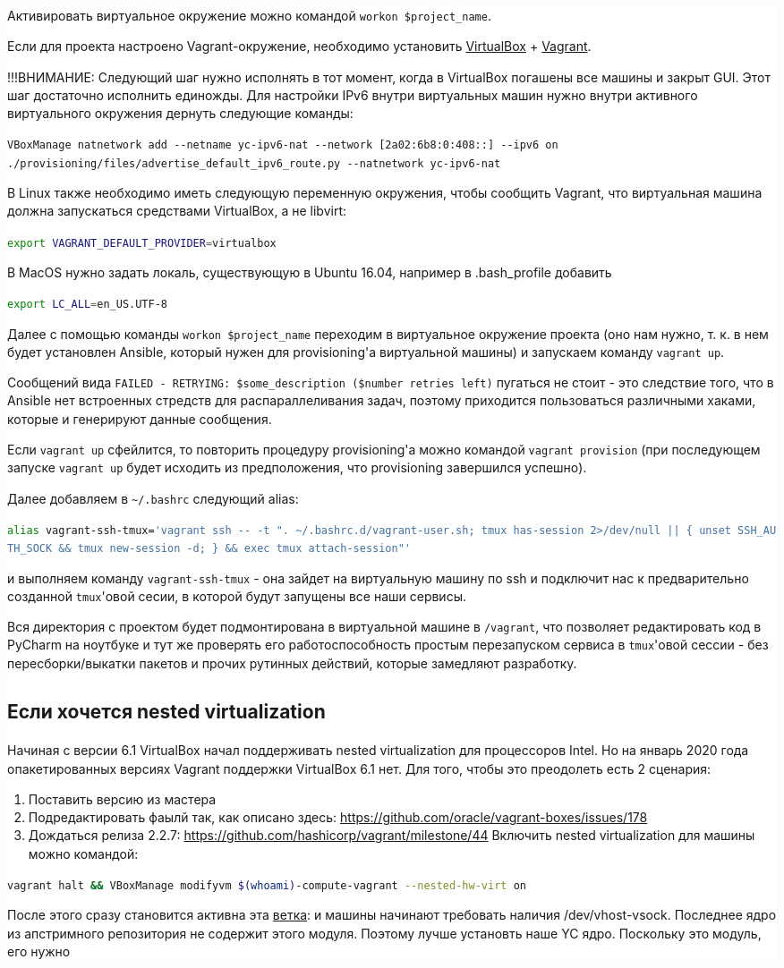 Активировать виртуальное окружение можно командой `workon $project_name`.

Если для проекта настроено Vagrant-окружение, необходимо установить
[VirtualBox](https://www.virtualbox.org/) + [Vagrant](https://www.vagrantup.com/).

!!!ВНИМАНИЕ: Следующий шаг нужно исполнять в тот момент, когда в VirtualBox погашены все машины и закрыт GUI. Этот шаг достаточно исполнить единожды.
Для настройки IPv6 внутри виртуальных машин нужно внутри активного виртуального окружения дернуть следующие команды:
```
VBoxManage natnetwork add --netname yc-ipv6-nat --network [2a02:6b8:0:408::] --ipv6 on
./provisioning/files/advertise_default_ipv6_route.py --natnetwork yc-ipv6-nat
```

В Linux также необходимо иметь следующую переменную окружения, чтобы сообщить Vagrant, что
виртуальная машина должна запускаться средствами VirtualBox, а не libvirt:
```bash
export VAGRANT_DEFAULT_PROVIDER=virtualbox
```

В MacOS нужно задать локаль, существующую в Ubuntu 16.04, например в .bash_profile добавить
```bash
export LC_ALL=en_US.UTF-8
```

Далее с помощью команды `workon $project_name` переходим в виртуальное окружение проекта
(оно нам нужно, т. к. в нем будет установлен Ansible, который нужен для provisioning'а
виртуальной машины) и запускаем команду `vagrant up`.

Сообщений вида `FAILED - RETRYING: $some_description ($number retries left)` пугаться не
стоит - это следствие того, что в Ansible нет встроенных стредств для распараллеливания
задач, поэтому приходится пользоваться различными хаками, которые и генерируют данные
сообщения.

Если `vagrant up` сфейлится, то повторить процедуру provisioning'а можно командой
`vagrant provision` (при последующем запуске `vagrant up` будет исходить из предположения,
что provisioning завершился успешно).

Далее добавляем в `~/.bashrc` следующий alias:
```bash
alias vagrant-ssh-tmux='vagrant ssh -- -t ". ~/.bashrc.d/vagrant-user.sh; tmux has-session 2>/dev/null || { unset SSH_AUTH_SOCK && tmux new-session -d; } && exec tmux attach-session"'
```
и выполняем команду `vagrant-ssh-tmux` - она зайдет на виртуальную машину по ssh и подключит нас
к предварительно созданной `tmux`'овой сесии, в которой будут запущены все наши сервисы.

Вся директория с проектом будет подмонтирована в виртуальной машине в `/vagrant`, что позволяет
редактировать код в PyCharm на ноутбуке и тут же проверять его работоспособность простым
перезапуском сервиса в `tmux`'овой сессии - без пересборки/выкатки пакетов и прочих рутинных
действий, которые замедляют разработку.


## Если хочется nested virtualization

Начиная с версии 6.1 VirtualBox начал поддерживать nested virtualization для процессоров Intel.
Но на январь 2020 года опакетированных версиях Vagrant поддержки VirtualBox 6.1 нет.
Для того, чтобы это преодолеть есть 2 сценария:
1) Поставить версию из мастера
2) Подредактировать фаылй так, как описано здесь: https://github.com/oracle/vagrant-boxes/issues/178
3) Дождаться релиза 2.2.7: https://github.com/hashicorp/vagrant/milestone/44
Включить nested virtualization для машины можно командой:
```bash
vagrant halt && VBoxManage modifyvm $(whoami)-compute-vagrant --nested-hw-virt on
```
После этого сразу становится активна эта [ветка](https://bb.yandex-team.ru/projects/CLOUD/repos/compute/browse/compute_node/yc_compute_node/vsock.py?until=9ac164a460be52504949a942c340b058b3ed5068&untilPath=compute_node%2Fyc_compute_node%2Fvsock.py#109):
и машины начинают требовать наличия /dev/vhost-vsock. Последнее ядро из апстримного репозитория 
не содержит этого модуля. Поэтому лучше установть наше YC ядро. Поскольку это модуль, его нужно